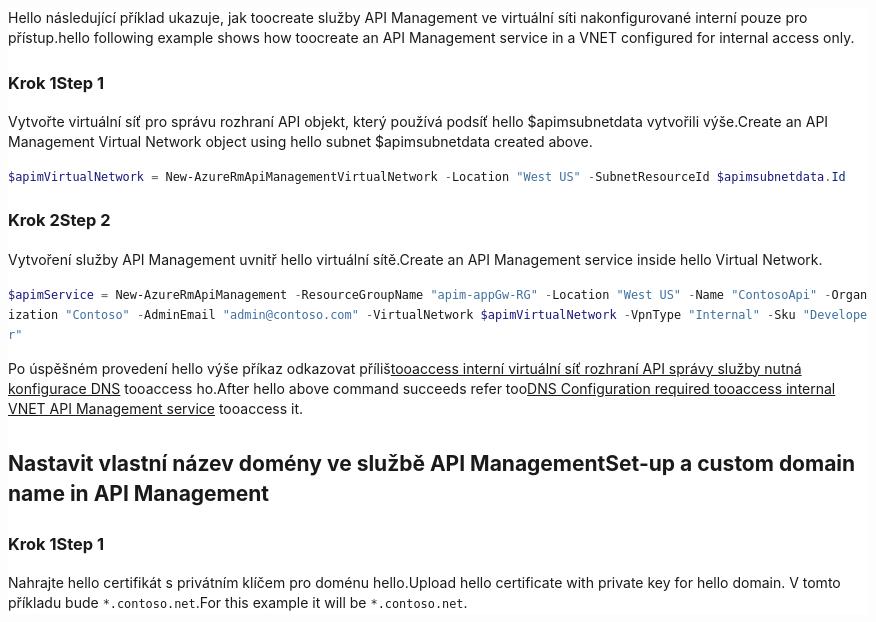 <span data-ttu-id="c9a01-171">Hello následující příklad ukazuje, jak toocreate služby API Management ve virtuální síti nakonfigurované interní pouze pro přístup.</span><span class="sxs-lookup"><span data-stu-id="c9a01-171">hello following example shows how toocreate an API Management service in a VNET configured for internal access only.</span></span>

### <a name="step-1"></a><span data-ttu-id="c9a01-172">Krok 1</span><span class="sxs-lookup"><span data-stu-id="c9a01-172">Step 1</span></span>
<span data-ttu-id="c9a01-173">Vytvořte virtuální síť pro správu rozhraní API objekt, který používá podsíť hello $apimsubnetdata vytvořili výše.</span><span class="sxs-lookup"><span data-stu-id="c9a01-173">Create an API Management Virtual Network object using hello subnet $apimsubnetdata created above.</span></span>

```powershell
$apimVirtualNetwork = New-AzureRmApiManagementVirtualNetwork -Location "West US" -SubnetResourceId $apimsubnetdata.Id
```
### <a name="step-2"></a><span data-ttu-id="c9a01-174">Krok 2</span><span class="sxs-lookup"><span data-stu-id="c9a01-174">Step 2</span></span>
<span data-ttu-id="c9a01-175">Vytvoření služby API Management uvnitř hello virtuální sítě.</span><span class="sxs-lookup"><span data-stu-id="c9a01-175">Create an API Management service inside hello Virtual Network.</span></span>

```powershell
$apimService = New-AzureRmApiManagement -ResourceGroupName "apim-appGw-RG" -Location "West US" -Name "ContosoApi" -Organization "Contoso" -AdminEmail "admin@contoso.com" -VirtualNetwork $apimVirtualNetwork -VpnType "Internal" -Sku "Developer"
```
<span data-ttu-id="c9a01-176">Po úspěšném provedení hello výše příkaz odkazovat příliš[tooaccess interní virtuální síť rozhraní API správy služby nutná konfigurace DNS](api-management-using-with-internal-vnet.md#apim-dns-configuration) tooaccess ho.</span><span class="sxs-lookup"><span data-stu-id="c9a01-176">After hello above command succeeds refer too[DNS Configuration required tooaccess internal VNET API Management service](api-management-using-with-internal-vnet.md#apim-dns-configuration) tooaccess it.</span></span>

## <a name="set-up-a-custom-domain-name-in-api-management"></a><span data-ttu-id="c9a01-177">Nastavit vlastní název domény ve službě API Management</span><span class="sxs-lookup"><span data-stu-id="c9a01-177">Set-up a custom domain name in API Management</span></span>

### <a name="step-1"></a><span data-ttu-id="c9a01-178">Krok 1</span><span class="sxs-lookup"><span data-stu-id="c9a01-178">Step 1</span></span>
<span data-ttu-id="c9a01-179">Nahrajte hello certifikát s privátním klíčem pro doménu hello.</span><span class="sxs-lookup"><span data-stu-id="c9a01-179">Upload hello certificate with private key for hello domain.</span></span> <span data-ttu-id="c9a01-180">V tomto příkladu bude `*.contoso.net`.</span><span class="sxs-lookup"><span data-stu-id="c9a01-180">For this example it will be `*.contoso.net`.</span></span> 
